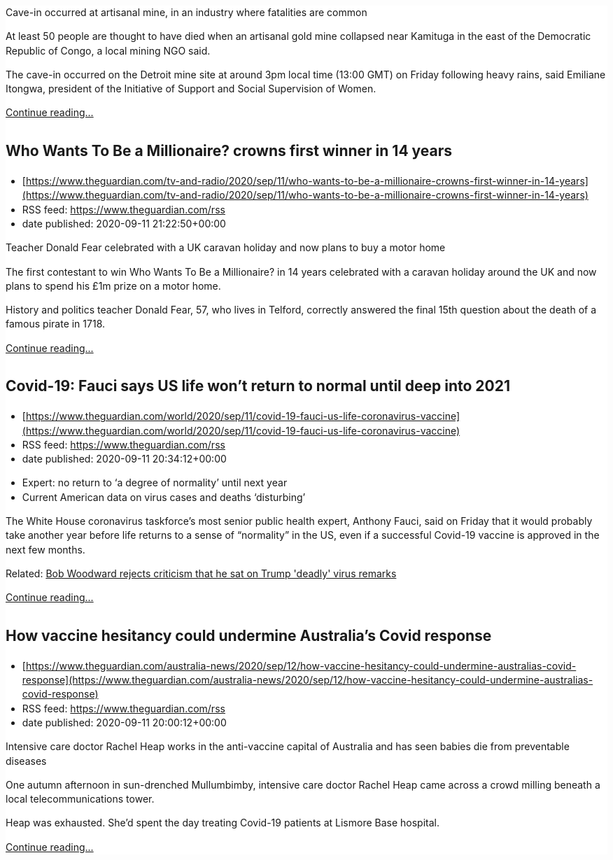 <p>Cave-in occurred at artisanal mine, in an industry where fatalities are common</p><p>At least 50 people are thought to have died when an artisanal gold mine collapsed near Kamituga in the east of the Democratic Republic of Congo, a local mining NGO said.</p><p>The cave-in occurred on the Detroit mine site at around 3pm local time (13:00 GMT) on Friday following heavy rains, said Emiliane Itongwa, president of the Initiative of Support and Social Supervision of Women.</p> <a href="https://www.theguardian.com/world/2020/sep/11/at-least-50-killed-in-collapsed-gold-mine-in-east-congo-says-ngo">Continue reading...</a>

## Who Wants To Be a Millionaire? crowns first winner in 14 years
 - [https://www.theguardian.com/tv-and-radio/2020/sep/11/who-wants-to-be-a-millionaire-crowns-first-winner-in-14-years](https://www.theguardian.com/tv-and-radio/2020/sep/11/who-wants-to-be-a-millionaire-crowns-first-winner-in-14-years)
 - RSS feed: https://www.theguardian.com/rss
 - date published: 2020-09-11 21:22:50+00:00

<p>Teacher Donald Fear celebrated with a UK caravan holiday and now plans to buy a motor home</p><p>The first contestant to win Who Wants To Be a Millionaire? in 14 years celebrated with a caravan holiday around the UK and now plans to spend his £1m prize on a motor home.</p><p>History and politics teacher Donald Fear, 57, who lives in Telford, correctly answered the final 15th question about the death of a famous pirate in 1718.</p> <a href="https://www.theguardian.com/tv-and-radio/2020/sep/11/who-wants-to-be-a-millionaire-crowns-first-winner-in-14-years">Continue reading...</a>

## Covid-19: Fauci says US life won’t return to normal until deep into 2021
 - [https://www.theguardian.com/world/2020/sep/11/covid-19-fauci-us-life-coronavirus-vaccine](https://www.theguardian.com/world/2020/sep/11/covid-19-fauci-us-life-coronavirus-vaccine)
 - RSS feed: https://www.theguardian.com/rss
 - date published: 2020-09-11 20:34:12+00:00

<ul><li>Expert: no return to ‘a degree of normality’ until next year</li><li>Current American data on virus cases and deaths ‘disturbing’</li></ul><p>The White House coronavirus taskforce’s most senior public health expert, Anthony Fauci, said on Friday that it would probably take another year before life returns to a sense of “normality” in the US, even if a successful Covid-19 vaccine is approved in the next few months.</p><p> <span>Related: </span><a href="https://www.theguardian.com/us-news/2020/sep/10/bob-woodward-trump-coronavirus-deadly">Bob Woodward rejects criticism that he sat on Trump 'deadly' virus remarks</a> </p> <a href="https://www.theguardian.com/world/2020/sep/11/covid-19-fauci-us-life-coronavirus-vaccine">Continue reading...</a>

## How vaccine hesitancy could undermine Australia’s Covid response
 - [https://www.theguardian.com/australia-news/2020/sep/12/how-vaccine-hesitancy-could-undermine-australias-covid-response](https://www.theguardian.com/australia-news/2020/sep/12/how-vaccine-hesitancy-could-undermine-australias-covid-response)
 - RSS feed: https://www.theguardian.com/rss
 - date published: 2020-09-11 20:00:12+00:00

<p>Intensive care doctor Rachel Heap works in the anti-vaccine capital of Australia and has seen babies die from preventable diseases<br /></p><p>One autumn afternoon in sun-drenched Mullumbimby, intensive care doctor Rachel Heap came across a crowd milling beneath a local telecommunications tower.</p><p>Heap was exhausted. She’d spent the day treating Covid-19 patients at Lismore Base hospital.</p> <a href="https://www.theguardian.com/australia-news/2020/sep/12/how-vaccine-hesitancy-could-undermine-australias-covid-response">Continue reading...</a>
